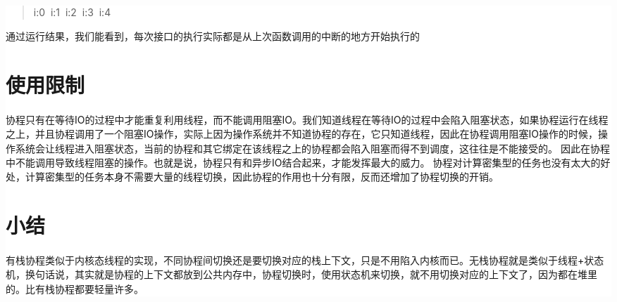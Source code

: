 >i:0 
i:1 
i:2 
i:3 
i:4

通过运行结果，我们能看到，每次接口的执行实际都是从上次函数调用的中断的地方开始执行的
# 使用限制
协程只有在等待IO的过程中才能重复利用线程，而不能调用阻塞IO。我们知道线程在等待IO的过程中会陷入阻塞状态，如果协程运行在线程之上，并且协程调用了一个阻塞IO操作，实际上因为操作系统并不知道协程的存在，它只知道线程，因此在协程调用阻塞IO操作的时候，操作系统会让线程进入阻塞状态，当前的协程和其它绑定在该线程之上的协程都会陷入阻塞而得不到调度，这往往是不能接受的。
因此在协程中不能调用导致线程阻塞的操作。也就是说，协程只有和异步IO结合起来，才能发挥最大的威力。
协程对计算密集型的任务也没有太大的好处，计算密集型的任务本身不需要大量的线程切换，因此协程的作用也十分有限，反而还增加了协程切换的开销。
# 小结
有栈协程类似于内核态线程的实现，不同协程间切换还是要切换对应的栈上下文，只是不用陷入内核而已。无栈协程就是类似于线程+状态机，换句话说，其实就是协程的上下文都放到公共内存中，协程切换时，使用状态机来切换，就不用切换对应的上下文了，因为都在堆里的。比有栈协程都要轻量许多。
